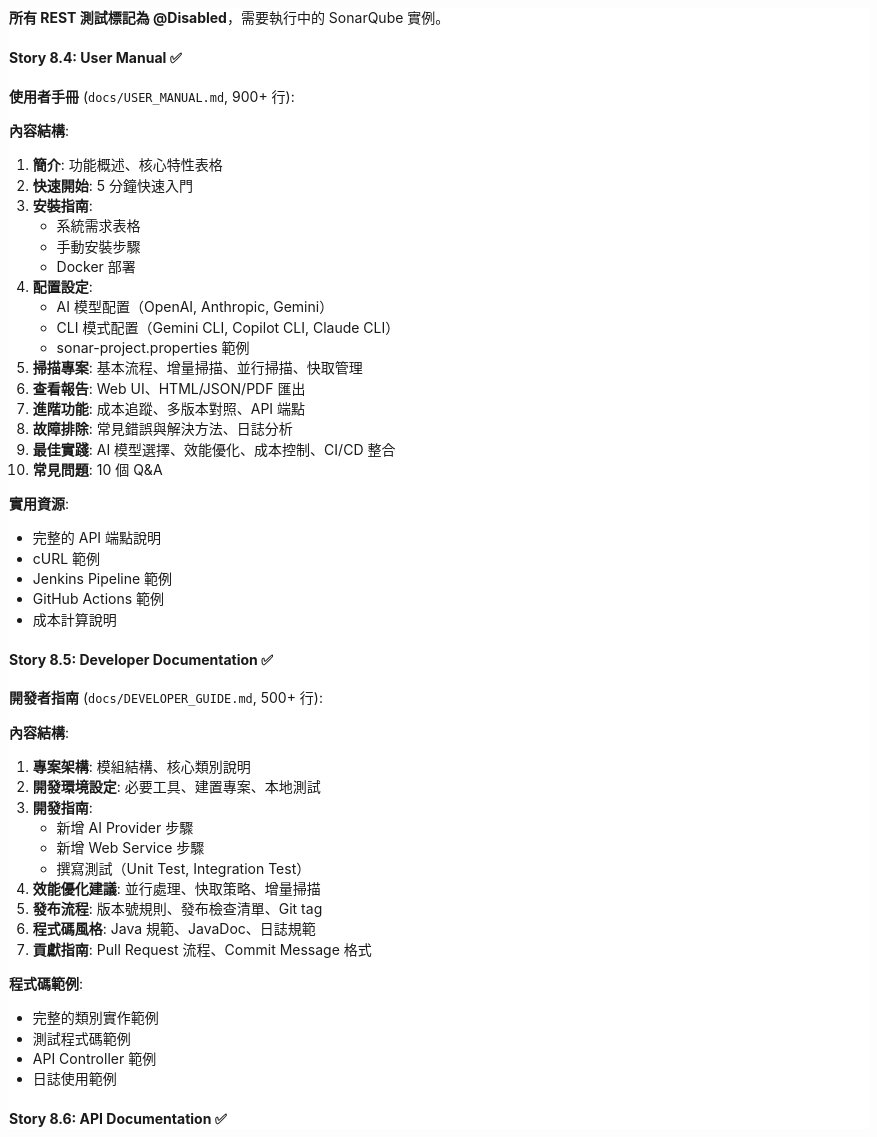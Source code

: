 **所有 REST 測試標記為 @Disabled**，需要執行中的 SonarQube 實例。

#### Story 8.4: User Manual ✅

**使用者手冊** (`docs/USER_MANUAL.md`, 900+ 行):

**內容結構**:
1. **簡介**: 功能概述、核心特性表格
2. **快速開始**: 5 分鐘快速入門
3. **安裝指南**:
   - 系統需求表格
   - 手動安裝步驟
   - Docker 部署
4. **配置設定**:
   - AI 模型配置（OpenAI, Anthropic, Gemini）
   - CLI 模式配置（Gemini CLI, Copilot CLI, Claude CLI）
   - sonar-project.properties 範例
5. **掃描專案**: 基本流程、增量掃描、並行掃描、快取管理
6. **查看報告**: Web UI、HTML/JSON/PDF 匯出
7. **進階功能**: 成本追蹤、多版本對照、API 端點
8. **故障排除**: 常見錯誤與解決方法、日誌分析
9. **最佳實踐**: AI 模型選擇、效能優化、成本控制、CI/CD 整合
10. **常見問題**: 10 個 Q&A

**實用資源**:
- 完整的 API 端點說明
- cURL 範例
- Jenkins Pipeline 範例
- GitHub Actions 範例
- 成本計算說明

#### Story 8.5: Developer Documentation ✅

**開發者指南** (`docs/DEVELOPER_GUIDE.md`, 500+ 行):

**內容結構**:
1. **專案架構**: 模組結構、核心類別說明
2. **開發環境設定**: 必要工具、建置專案、本地測試
3. **開發指南**:
   - 新增 AI Provider 步驟
   - 新增 Web Service 步驟
   - 撰寫測試（Unit Test, Integration Test）
4. **效能優化建議**: 並行處理、快取策略、增量掃描
5. **發布流程**: 版本號規則、發布檢查清單、Git tag
6. **程式碼風格**: Java 規範、JavaDoc、日誌規範
7. **貢獻指南**: Pull Request 流程、Commit Message 格式

**程式碼範例**:
- 完整的類別實作範例
- 測試程式碼範例
- API Controller 範例
- 日誌使用範例

#### Story 8.6: API Documentation ✅
